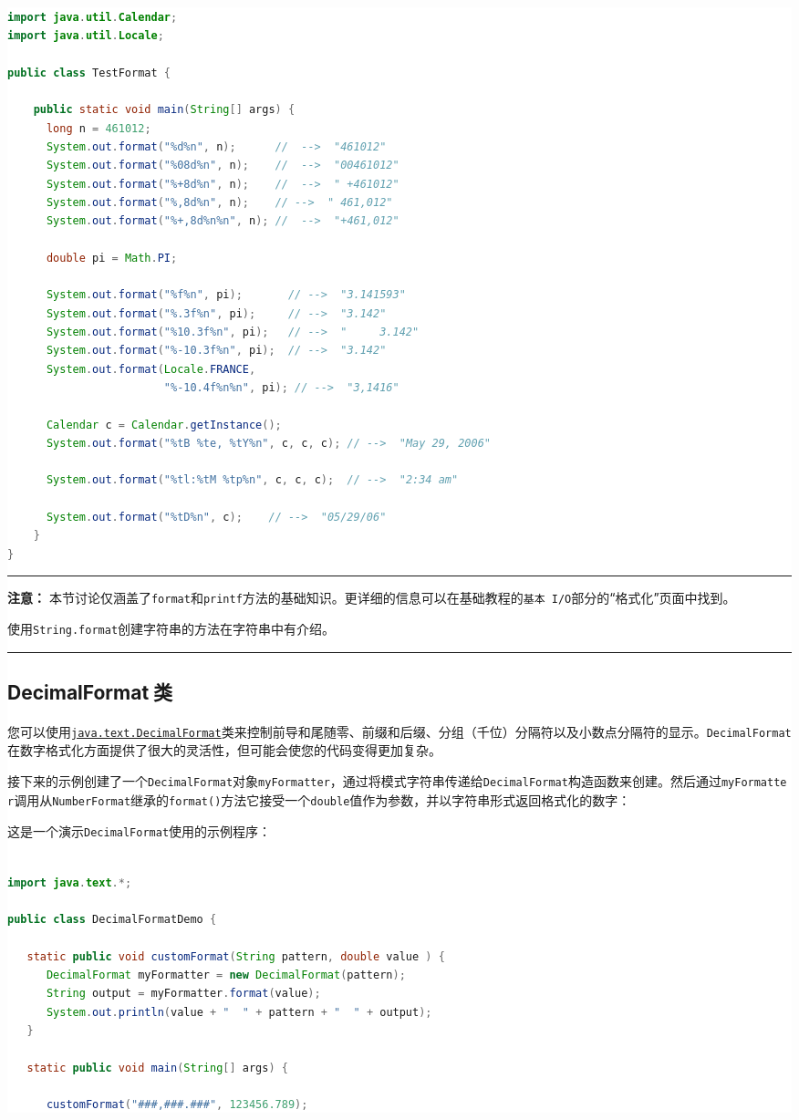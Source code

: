 ```java
import java.util.Calendar;
import java.util.Locale;

public class TestFormat {

    public static void main(String[] args) {
      long n = 461012;
      System.out.format("%d%n", n);      //  -->  "461012"
      System.out.format("%08d%n", n);    //  -->  "00461012"
      System.out.format("%+8d%n", n);    //  -->  " +461012"
      System.out.format("%,8d%n", n);    // -->  " 461,012"
      System.out.format("%+,8d%n%n", n); //  -->  "+461,012"

      double pi = Math.PI;

      System.out.format("%f%n", pi);       // -->  "3.141593"
      System.out.format("%.3f%n", pi);     // -->  "3.142"
      System.out.format("%10.3f%n", pi);   // -->  "     3.142"
      System.out.format("%-10.3f%n", pi);  // -->  "3.142"
      System.out.format(Locale.FRANCE,
                        "%-10.4f%n%n", pi); // -->  "3,1416"

      Calendar c = Calendar.getInstance();
      System.out.format("%tB %te, %tY%n", c, c, c); // -->  "May 29, 2006"

      System.out.format("%tl:%tM %tp%n", c, c, c);  // -->  "2:34 am"

      System.out.format("%tD%n", c);    // -->  "05/29/06"
    }
}

```

* * *

**注意：** 本节讨论仅涵盖了`format`和`printf`方法的基础知识。更详细的信息可以在基础教程的`基本 I/O`部分的“格式化”页面中找到。

使用`String.format`创建字符串的方法在字符串中有介绍。

* * *

## DecimalFormat 类

您可以使用[`java.text.DecimalFormat`](https://docs.oracle.com/javase/8/docs/api/java/text/DecimalFormat.html)类来控制前导和尾随零、前缀和后缀、分组（千位）分隔符以及小数点分隔符的显示。`DecimalFormat`在数字格式化方面提供了很大的灵活性，但可能会使您的代码变得更加复杂。

接下来的示例创建了一个`DecimalFormat`对象`myFormatter`，通过将模式字符串传递给`DecimalFormat`构造函数来创建。然后通过`myFormatter`调用从`NumberFormat`继承的`format()`方法它接受一个`double`值作为参数，并以字符串形式返回格式化的数字：

这是一个演示`DecimalFormat`使用的示例程序：

```java

import java.text.*;

public class DecimalFormatDemo {

   static public void customFormat(String pattern, double value ) {
      DecimalFormat myFormatter = new DecimalFormat(pattern);
      String output = myFormatter.format(value);
      System.out.println(value + "  " + pattern + "  " + output);
   }

   static public void main(String[] args) {

      customFormat("###,###.###", 123456.789);
```